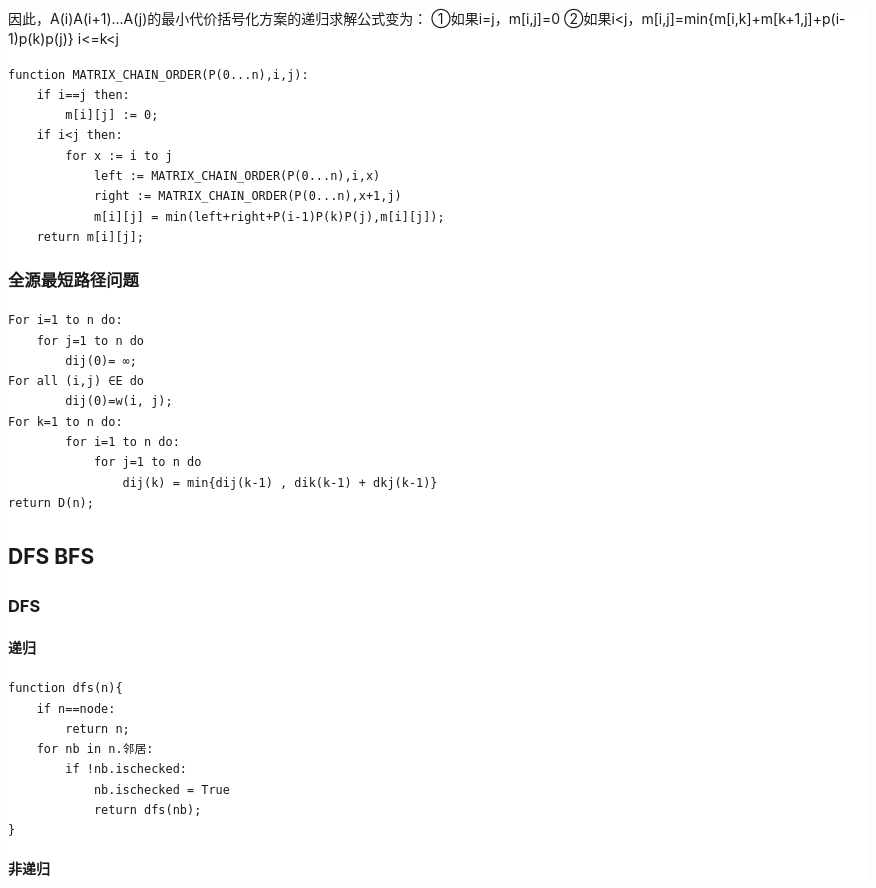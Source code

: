  因此，A(i)A(i+1)...A(j)的最小代价括号化方案的递归求解公式变为：
    ①如果i=j，m[i,j]=0
    ②如果i<j，m[i,j]=min{m[i,k]+m[k+1,j]+p(i-1)p(k)p(j)}  i<=k<j

```pseudocode
function MATRIX_CHAIN_ORDER(P(0...n),i,j):
	if i==j then:
		m[i][j] := 0;
	if i<j then:
		for x := i to j
			left := MATRIX_CHAIN_ORDER(P(0...n),i,x)
			right := MATRIX_CHAIN_ORDER(P(0...n),x+1,j)
			m[i][j] = min(left+right+P(i-1)P(k)P(j),m[i][j]);
	return m[i][j];
```



### 全源最短路径问题

```pseudocode
For i=1 to n do:
	for j=1 to n do
		dij(0)= ∞;
For all (i,j) ∈E do 
		dij(0)=w(i, j);
For k=1 to n do: 
		for i=1 to n do:
      		for j=1 to n do
      			dij(k) = min{dij(k-1) , dik(k-1) + dkj(k-1)}
return D(n);
```



## DFS BFS

### DFS

#### 递归

```pseudocode
function dfs(n){
	if n==node: 
		return n;
	for nb in n.邻居:
		if !nb.ischecked:
			nb.ischecked = True
			return dfs(nb);
}
```



#### 非递归
